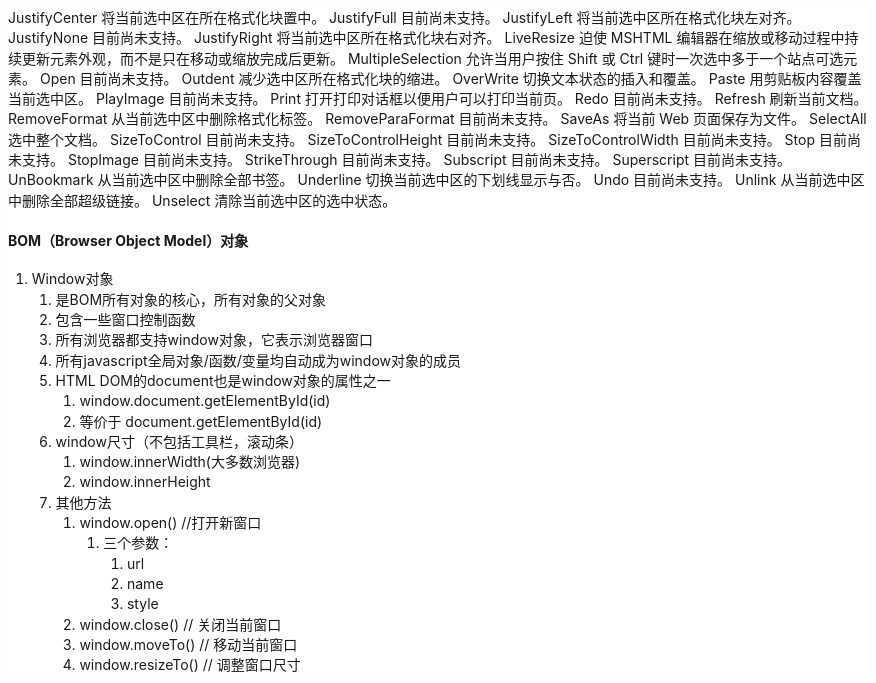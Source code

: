 JustifyCenter 将当前选中区在所在格式化块置中。
JustifyFull 目前尚未支持。
JustifyLeft 将当前选中区所在格式化块左对齐。
JustifyNone 目前尚未支持。
JustifyRight 将当前选中区所在格式化块右对齐。
LiveResize 迫使 MSHTML 编辑器在缩放或移动过程中持续更新元素外观，而不是只在移动或缩放完成后更新。
MultipleSelection 允许当用户按住 Shift 或 Ctrl 键时一次选中多于一个站点可选元素。
Open 目前尚未支持。
Outdent 减少选中区所在格式化块的缩进。
OverWrite 切换文本状态的插入和覆盖。
Paste 用剪贴板内容覆盖当前选中区。
PlayImage 目前尚未支持。
Print 打开打印对话框以便用户可以打印当前页。
Redo 目前尚未支持。
Refresh 刷新当前文档。
RemoveFormat 从当前选中区中删除格式化标签。
RemoveParaFormat 目前尚未支持。
SaveAs 将当前 Web 页面保存为文件。
SelectAll 选中整个文档。
SizeToControl 目前尚未支持。
SizeToControlHeight 目前尚未支持。
SizeToControlWidth 目前尚未支持。
Stop 目前尚未支持。
StopImage 目前尚未支持。
StrikeThrough 目前尚未支持。
Subscript 目前尚未支持。
Superscript 目前尚未支持。
UnBookmark 从当前选中区中删除全部书签。
Underline 切换当前选中区的下划线显示与否。
Undo 目前尚未支持。
Unlink 从当前选中区中删除全部超级链接。
Unselect 清除当前选中区的选中状态。


#### BOM（Browser Object Model）对象
1. Window对象
	1. 是BOM所有对象的核心，所有对象的父对象
	2. 包含一些窗口控制函数
	3. 所有浏览器都支持window对象，它表示浏览器窗口
	4. 所有javascript全局对象/函数/变量均自动成为window对象的成员
	5. HTML DOM的document也是window对象的属性之一
		1. window.document.getElementById(id)
		2. 等价于 document.getElementById(id)
	6. window尺寸（不包括工具栏，滚动条）
		1. window.innerWidth(大多数浏览器)
		2. window.innerHeight
	7. 其他方法
		1. window.open()  //打开新窗口
			1. 三个参数：
				1. url
				2. name
				3. style
		2. window.close()  // 关闭当前窗口
		3. window.moveTo()   // 移动当前窗口
		4. window.resizeTo()  // 调整窗口尺寸
